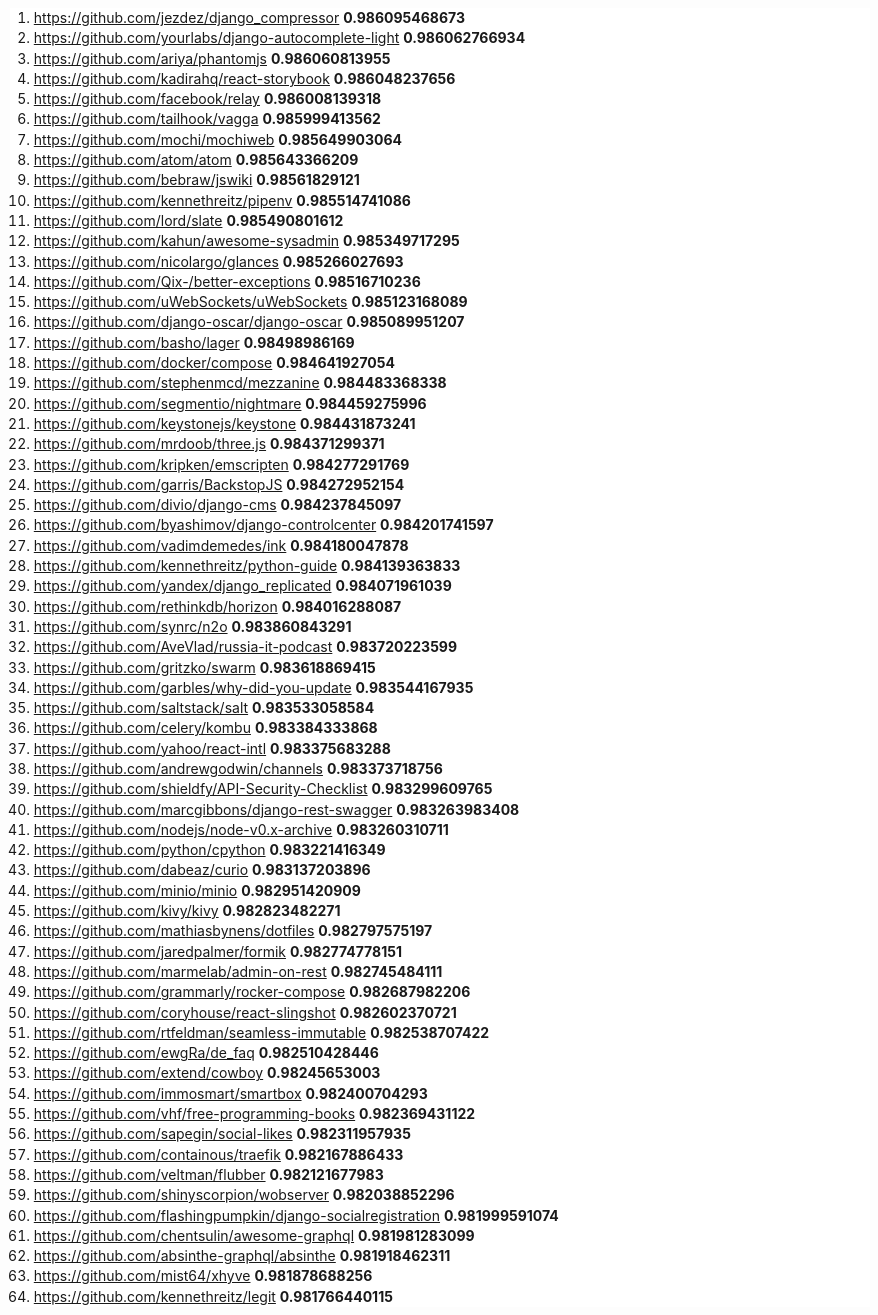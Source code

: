  1. https://github.com/jezdez/django_compressor **0.986095468673**
 1. https://github.com/yourlabs/django-autocomplete-light **0.986062766934**
 1. https://github.com/ariya/phantomjs **0.986060813955**
 1. https://github.com/kadirahq/react-storybook **0.986048237656**
 1. https://github.com/facebook/relay **0.986008139318**
 1. https://github.com/tailhook/vagga **0.985999413562**
 1. https://github.com/mochi/mochiweb **0.985649903064**
 1. https://github.com/atom/atom **0.985643366209**
 1. https://github.com/bebraw/jswiki **0.98561829121**
 1. https://github.com/kennethreitz/pipenv **0.985514741086**
 1. https://github.com/lord/slate **0.985490801612**
 1. https://github.com/kahun/awesome-sysadmin **0.985349717295**
 1. https://github.com/nicolargo/glances **0.985266027693**
 1. https://github.com/Qix-/better-exceptions **0.98516710236**
 1. https://github.com/uWebSockets/uWebSockets **0.985123168089**
 1. https://github.com/django-oscar/django-oscar **0.985089951207**
 1. https://github.com/basho/lager **0.98498986169**
 1. https://github.com/docker/compose **0.984641927054**
 1. https://github.com/stephenmcd/mezzanine **0.984483368338**
 1. https://github.com/segmentio/nightmare **0.984459275996**
 1. https://github.com/keystonejs/keystone **0.984431873241**
 1. https://github.com/mrdoob/three.js **0.984371299371**
 1. https://github.com/kripken/emscripten **0.984277291769**
 1. https://github.com/garris/BackstopJS **0.984272952154**
 1. https://github.com/divio/django-cms **0.984237845097**
 1. https://github.com/byashimov/django-controlcenter **0.984201741597**
 1. https://github.com/vadimdemedes/ink **0.984180047878**
 1. https://github.com/kennethreitz/python-guide **0.984139363833**
 1. https://github.com/yandex/django_replicated **0.984071961039**
 1. https://github.com/rethinkdb/horizon **0.984016288087**
 1. https://github.com/synrc/n2o **0.983860843291**
 1. https://github.com/AveVlad/russia-it-podcast **0.983720223599**
 1. https://github.com/gritzko/swarm **0.983618869415**
 1. https://github.com/garbles/why-did-you-update **0.983544167935**
 1. https://github.com/saltstack/salt **0.983533058584**
 1. https://github.com/celery/kombu **0.983384333868**
 1. https://github.com/yahoo/react-intl **0.983375683288**
 1. https://github.com/andrewgodwin/channels **0.983373718756**
 1. https://github.com/shieldfy/API-Security-Checklist **0.983299609765**
 1. https://github.com/marcgibbons/django-rest-swagger **0.983263983408**
 1. https://github.com/nodejs/node-v0.x-archive **0.983260310711**
 1. https://github.com/python/cpython **0.983221416349**
 1. https://github.com/dabeaz/curio **0.983137203896**
 1. https://github.com/minio/minio **0.982951420909**
 1. https://github.com/kivy/kivy **0.982823482271**
 1. https://github.com/mathiasbynens/dotfiles **0.982797575197**
 1. https://github.com/jaredpalmer/formik **0.982774778151**
 1. https://github.com/marmelab/admin-on-rest **0.982745484111**
 1. https://github.com/grammarly/rocker-compose **0.982687982206**
 1. https://github.com/coryhouse/react-slingshot **0.982602370721**
 1. https://github.com/rtfeldman/seamless-immutable **0.982538707422**
 1. https://github.com/ewgRa/de_faq **0.982510428446**
 1. https://github.com/extend/cowboy **0.98245653003**
 1. https://github.com/immosmart/smartbox **0.982400704293**
 1. https://github.com/vhf/free-programming-books **0.982369431122**
 1. https://github.com/sapegin/social-likes **0.982311957935**
 1. https://github.com/containous/traefik **0.982167886433**
 1. https://github.com/veltman/flubber **0.982121677983**
 1. https://github.com/shinyscorpion/wobserver **0.982038852296**
 1. https://github.com/flashingpumpkin/django-socialregistration **0.981999591074**
 1. https://github.com/chentsulin/awesome-graphql **0.981981283099**
 1. https://github.com/absinthe-graphql/absinthe **0.981918462311**
 1. https://github.com/mist64/xhyve **0.981878688256**
 1. https://github.com/kennethreitz/legit **0.981766440115**